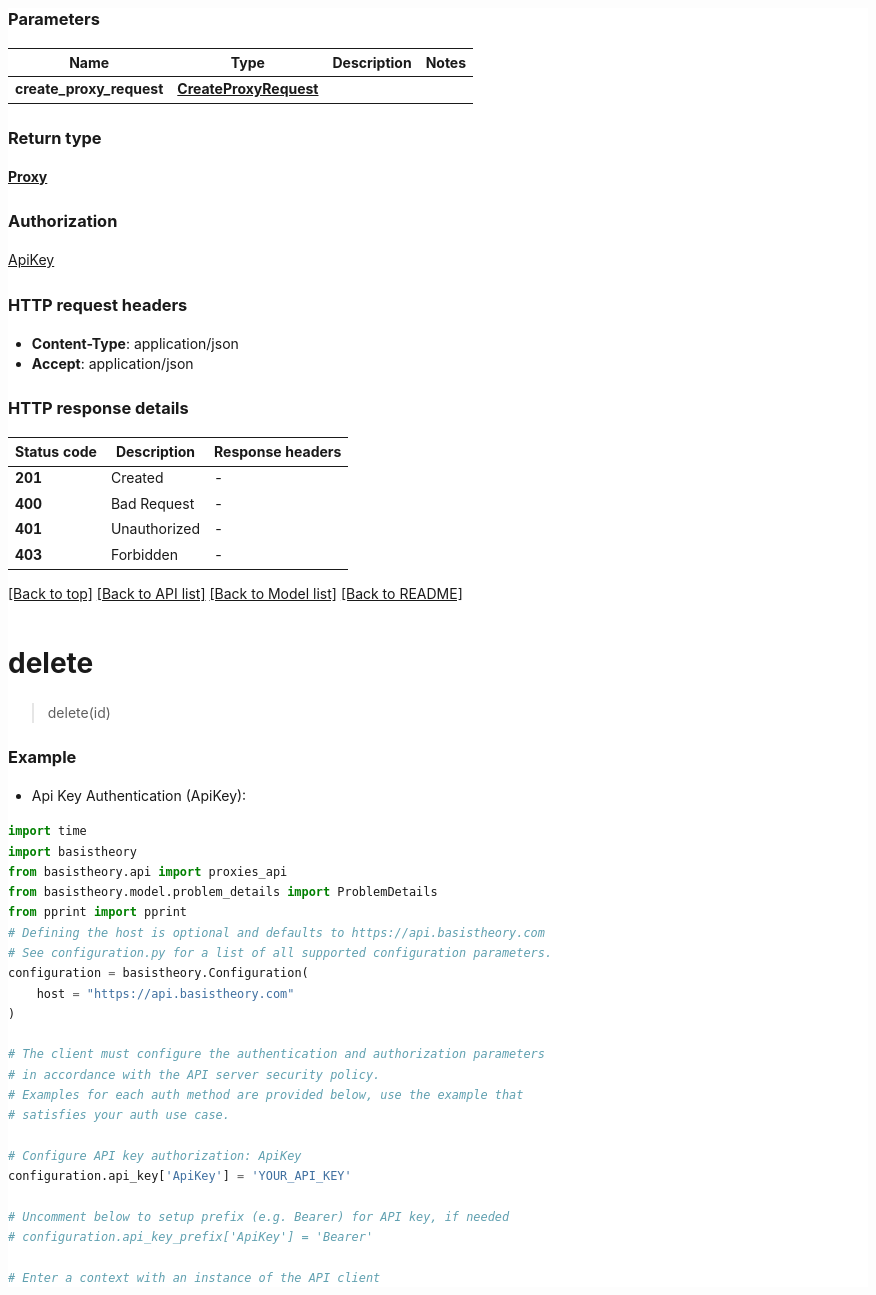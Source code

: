 

### Parameters

Name | Type | Description  | Notes
------------- | ------------- | ------------- | -------------
 **create_proxy_request** | [**CreateProxyRequest**](CreateProxyRequest.md)|  |

### Return type

[**Proxy**](Proxy.md)

### Authorization

[ApiKey](../README.md#ApiKey)

### HTTP request headers

 - **Content-Type**: application/json
 - **Accept**: application/json


### HTTP response details

| Status code | Description | Response headers |
|-------------|-------------|------------------|
**201** | Created |  -  |
**400** | Bad Request |  -  |
**401** | Unauthorized |  -  |
**403** | Forbidden |  -  |

[[Back to top]](#) [[Back to API list]](../README.md#documentation-for-api-endpoints) [[Back to Model list]](../README.md#documentation-for-models) [[Back to README]](../README.md)

# **delete**
> delete(id)



### Example

* Api Key Authentication (ApiKey):

```python
import time
import basistheory
from basistheory.api import proxies_api
from basistheory.model.problem_details import ProblemDetails
from pprint import pprint
# Defining the host is optional and defaults to https://api.basistheory.com
# See configuration.py for a list of all supported configuration parameters.
configuration = basistheory.Configuration(
    host = "https://api.basistheory.com"
)

# The client must configure the authentication and authorization parameters
# in accordance with the API server security policy.
# Examples for each auth method are provided below, use the example that
# satisfies your auth use case.

# Configure API key authorization: ApiKey
configuration.api_key['ApiKey'] = 'YOUR_API_KEY'

# Uncomment below to setup prefix (e.g. Bearer) for API key, if needed
# configuration.api_key_prefix['ApiKey'] = 'Bearer'

# Enter a context with an instance of the API client
```